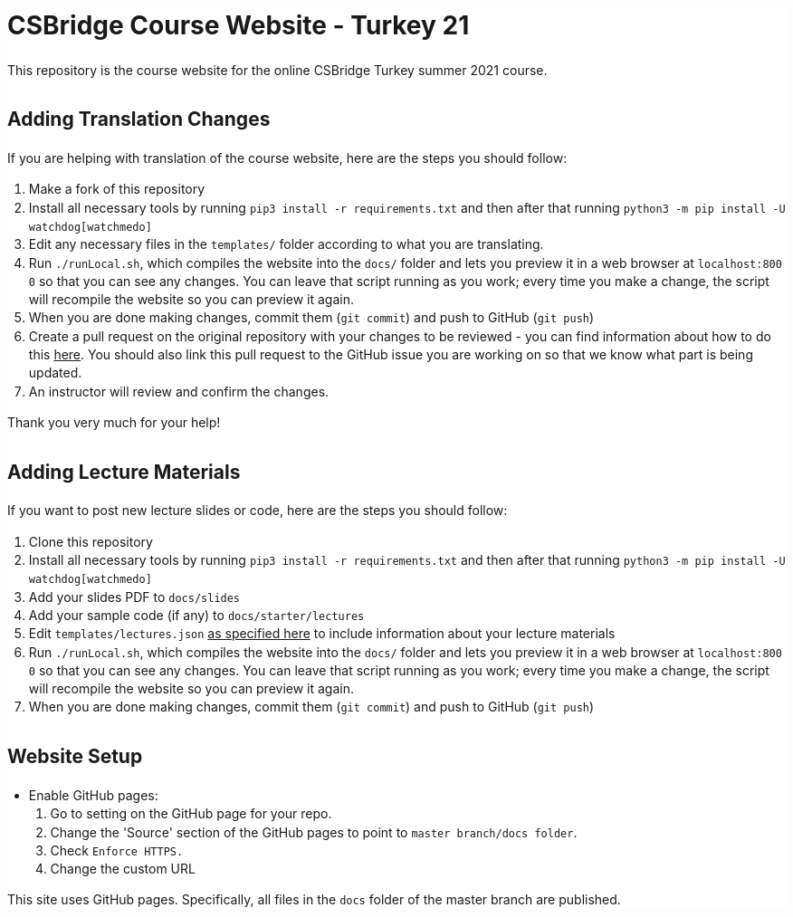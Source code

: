 # CSBridge Course Website - Turkey 21
This repository is the course website for the online CSBridge Turkey summer 2021 course.

## Adding Translation Changes
If you are helping with translation of the course website, here are the steps you should follow:

1. Make a fork of this repository
1. Install all necessary tools by running `pip3 install -r requirements.txt` and then after that running `python3 -m pip install -U watchdog[watchmedo]`
1. Edit any necessary files in the `templates/` folder according to what you are translating.
1. Run `./runLocal.sh`, which compiles the website into the `docs/` folder and lets you preview it in a web browser at `localhost:8000` so that you can see any changes.  You can leave that script running as you work; every time you make a change, the script will recompile the website so you can preview it again.
1. When you are done making changes, commit them (`git commit`) and push to GitHub (`git push`)
1. Create a pull request on the original repository with your changes to be reviewed - you can find information about how to do this [here](https://docs.github.com/en/github/collaborating-with-pull-requests/proposing-changes-to-your-work-with-pull-requests/creating-a-pull-request).  You should also link this pull request to the GitHub issue you are working on so that we know what part is being updated.
1. An instructor will review and confirm the changes.

Thank you very much for your help!

## Adding Lecture Materials
If you want to post new lecture slides or code, here are the steps you should follow:

1. Clone this repository
1. Install all necessary tools by running `pip3 install -r requirements.txt` and then after that running `python3 -m pip install -U watchdog[watchmedo]`
1. Add your slides PDF to `docs/slides`
1. Add your sample code (if any) to `docs/starter/lectures`
1. Edit `templates/lectures.json` [as specified here](#updating-lecture-materials) to include information about your lecture materials
1. Run `./runLocal.sh`, which compiles the website into the `docs/` folder and lets you preview it in a web browser at `localhost:8000` so that you can see any changes.  You can leave that script running as you work; every time you make a change, the script will recompile the website so you can preview it again.
1. When you are done making changes, commit them (`git commit`) and push to GitHub (`git push`)

## Website Setup

+ Enable GitHub pages:
    1. Go to setting on the GitHub page for your repo.
    1. Change the 'Source' section of the GitHub pages to point to ```master branch/docs folder```.
	1. Check ```Enforce HTTPS.```
	1. Change the custom URL

This site uses GitHub pages.  Specifically, all files in the `docs` folder of the master branch are published.
